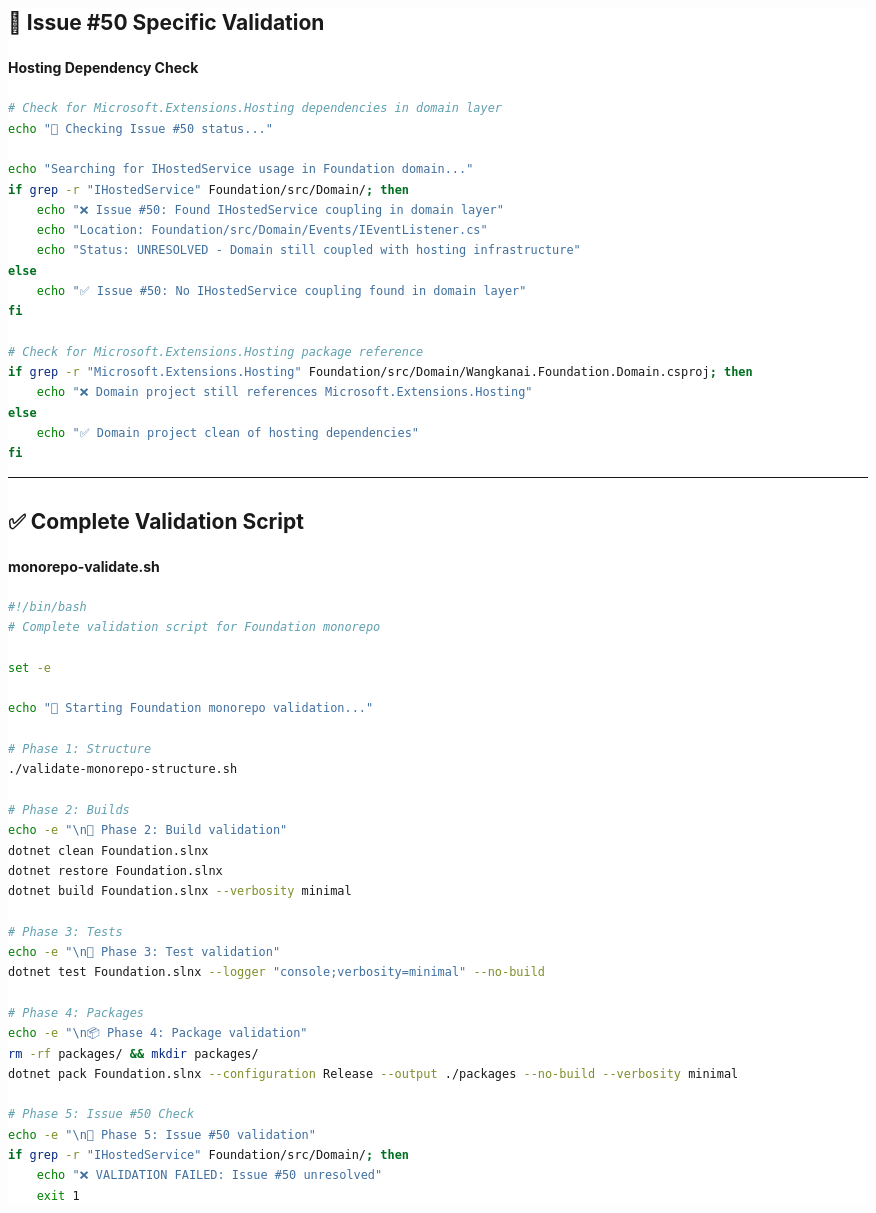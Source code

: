 ## 🎯 **Issue #50 Specific Validation**

#### **Hosting Dependency Check**

```bash
# Check for Microsoft.Extensions.Hosting dependencies in domain layer
echo "🚨 Checking Issue #50 status..."

echo "Searching for IHostedService usage in Foundation domain..."
if grep -r "IHostedService" Foundation/src/Domain/; then
    echo "❌ Issue #50: Found IHostedService coupling in domain layer"
    echo "Location: Foundation/src/Domain/Events/IEventListener.cs"
    echo "Status: UNRESOLVED - Domain still coupled with hosting infrastructure"
else
    echo "✅ Issue #50: No IHostedService coupling found in domain layer"
fi

# Check for Microsoft.Extensions.Hosting package reference
if grep -r "Microsoft.Extensions.Hosting" Foundation/src/Domain/Wangkanai.Foundation.Domain.csproj; then
    echo "❌ Domain project still references Microsoft.Extensions.Hosting"
else
    echo "✅ Domain project clean of hosting dependencies"
fi
```

---

## ✅ **Complete Validation Script**

#### **monorepo-validate.sh**

```bash
#!/bin/bash
# Complete validation script for Foundation monorepo

set -e

echo "🚀 Starting Foundation monorepo validation..."

# Phase 1: Structure
./validate-monorepo-structure.sh

# Phase 2: Builds
echo -e "\n🔧 Phase 2: Build validation"
dotnet clean Foundation.slnx
dotnet restore Foundation.slnx
dotnet build Foundation.slnx --verbosity minimal

# Phase 3: Tests
echo -e "\n🧪 Phase 3: Test validation"
dotnet test Foundation.slnx --logger "console;verbosity=minimal" --no-build

# Phase 4: Packages
echo -e "\n📦 Phase 4: Package validation"
rm -rf packages/ && mkdir packages/
dotnet pack Foundation.slnx --configuration Release --output ./packages --no-build --verbosity minimal

# Phase 5: Issue #50 Check
echo -e "\n🚨 Phase 5: Issue #50 validation"
if grep -r "IHostedService" Foundation/src/Domain/; then
    echo "❌ VALIDATION FAILED: Issue #50 unresolved"
    exit 1
```